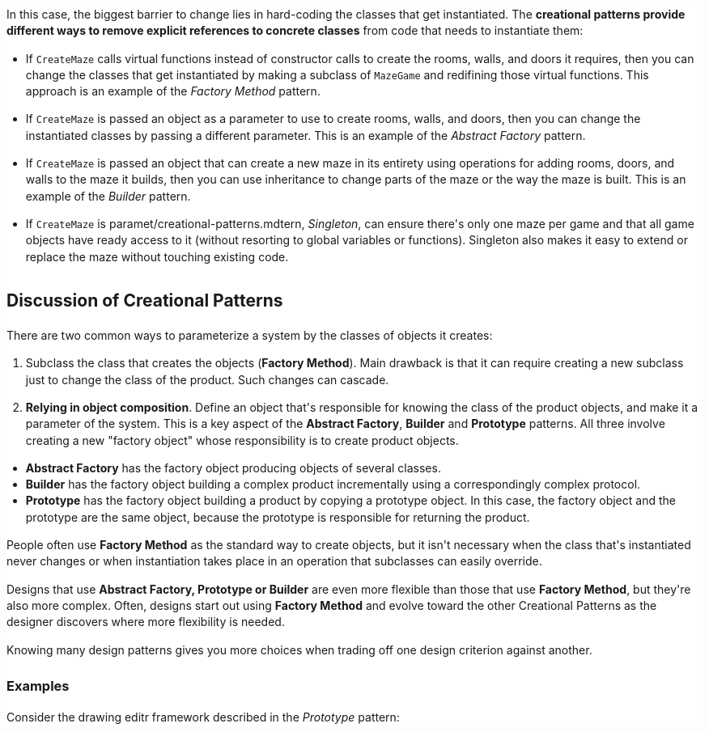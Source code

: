 In this case, the biggest barrier to change lies in hard-coding the classes that get instantiated. The __creational patterns provide different ways to remove explicit references to concrete classes__ from code that needs to instantiate them:

* If `CreateMaze` calls virtual functions instead of constructor calls to create the rooms, walls, and doors it requires, then you can change the classes that get instantiated by making a subclass of `MazeGame` and redifining those virtual functions. This approach is an example of the _Factory Method_ pattern.

* If `CreateMaze` is passed an object as a parameter to use to create rooms, walls, and doors, then you can change the instantiated classes by passing a different parameter. This is an example of the _Abstract Factory_ pattern.

* If `CreateMaze` is passed an object that can create a new maze in its entirety using operations for adding rooms, doors, and walls to the maze it builds, then you can use inheritance to change parts of the maze or the way the maze is built. This is an example of the _Builder_ pattern.

* If `CreateMaze` is paramet/creational-patterns.mdtern, _Singleton_, can ensure there's only one maze per game and that all game objects have ready access to it (without resorting to global variables or functions). Singleton also makes it easy to extend or replace the maze without touching existing code.

## Discussion of Creational Patterns

There are two common ways to parameterize a system by the classes of objects it creates:

1. Subclass the class that creates the objects (__Factory Method__). Main drawback is that it can require creating a new subclass just to change the class of the product. Such changes can cascade.

2. __Relying in object composition__. Define an object that's responsible for knowing the class of the product objects, and make it a parameter of the system. This is a key aspect of the __Abstract Factory__, __Builder__ and __Prototype__ patterns. All three involve creating a new "factory object" whose responsibility is to create product objects.
  * __Abstract Factory__ has the factory object producing objects of several classes.
  * __Builder__ has the factory object building a complex product incrementally using a correspondingly complex protocol.
  * __Prototype__ has the factory object building a product by copying a prototype object. In this case, the factory object and the prototype are the same object, because the prototype is responsible for returning the product.

People often use __Factory Method__ as the standard way to create objects, but it isn't necessary when the class that's instantiated never changes or when instantiation takes place in an operation that subclasses can easily override.

Designs that use __Abstract Factory, Prototype or Builder__ are even more flexible than those that use __Factory Method__, but they're also more complex. Often, designs start out using __Factory Method__ and evolve toward the other Creational Patterns as the designer discovers where more flexibility is needed.

Knowing many design patterns gives you more choices when trading off one design criterion against another.

### Examples

Consider the drawing editr framework described in the _Prototype_ pattern:
